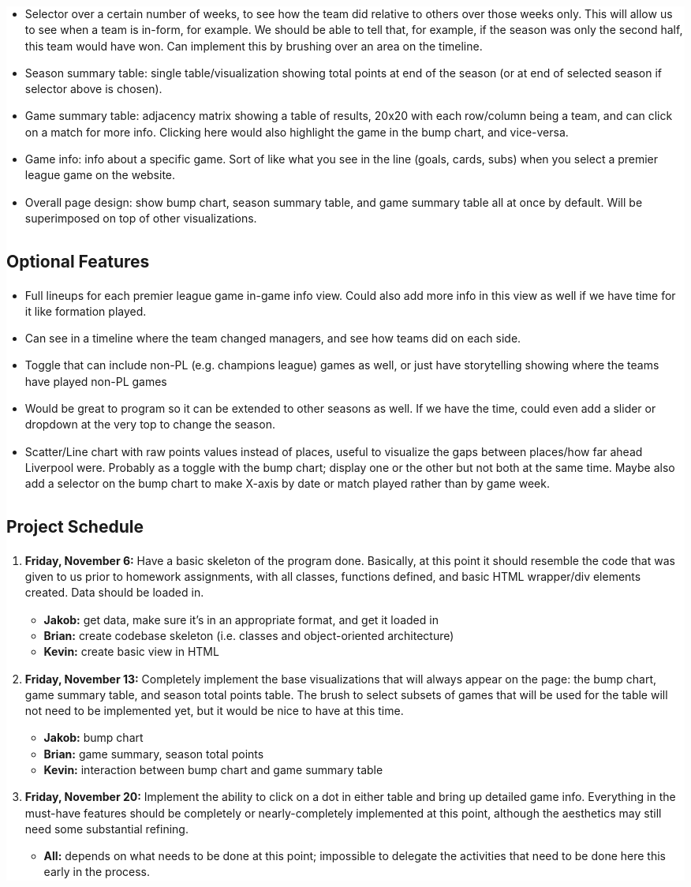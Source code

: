* Selector over a certain number of weeks, to see how the team did relative to others over those weeks only. This will allow us to see when a team is in-form, for example. We should be able to tell that, for example, if the season was only the second half, this team would have won. Can implement this by brushing over an area on the timeline. 

* Season summary table: single table/visualization showing total points at end of the season (or at end of selected season if selector above is chosen). 

* Game summary table: adjacency matrix showing a table of results, 20x20 with each row/column being a team, and can click on a match for more info. Clicking here would also highlight the game in the bump chart, and vice-versa. 

* Game info: info about a specific game. Sort of like what you see in the line (goals, cards, subs) when you select a premier league game on the website. 

* Overall page design: show bump chart, season summary table, and game summary table all at once by default. Will be superimposed on top of other visualizations. 

## Optional Features
* Full lineups for each premier league game in-game info view. Could also add more info in this view as well if we have time for it like formation played.

* Can see in a timeline where the team changed managers, and see how teams did on each side.

* Toggle that can include non-PL (e.g. champions league) games as well, or just have storytelling showing where the teams have played non-PL games

* Would be great to program so it can be extended to other seasons as well. If we have the time, could even add a slider or dropdown at the very top to change the season.

* Scatter/Line chart with raw points values instead of places, useful to visualize the gaps between places/how far ahead Liverpool were. Probably as a toggle with the bump chart; display one or the other but not both at the same time. Maybe also add a selector on the bump chart to make X-axis by date or match played rather than by game week. 

## Project Schedule
1. **Friday, November 6:** Have a basic skeleton of the program done. Basically, at this point it should resemble the code that was given to us prior to homework assignments, with all classes, functions defined, and basic HTML wrapper/div elements created. Data should be loaded in.  
    - **Jakob:** get data, make sure it’s in an appropriate format, and get it loaded in  
    - **Brian:** create codebase skeleton (i.e. classes and object-oriented architecture)  
    - **Kevin:** create basic view in HTML 

2. **Friday, November 13:** Completely implement the base visualizations that will always appear on the page: the bump chart, game summary table, and season total points table. The brush to select subsets of games that will be used for the table will not need to be implemented yet, but it would be nice to have at this time.  
    - **Jakob:** bump chart  
    - **Brian:** game summary, season total points  
    - **Kevin:** interaction between bump chart and game summary table

3. **Friday, November 20:** Implement the ability to click on a dot in either table and bring up detailed game info. Everything in the must-have features should be completely or nearly-completely implemented at this point, although the aesthetics may still need some substantial refining.  
    - **All:** depends on what needs to be done at this point; impossible to delegate the activities that need to be done here this early in the process.
